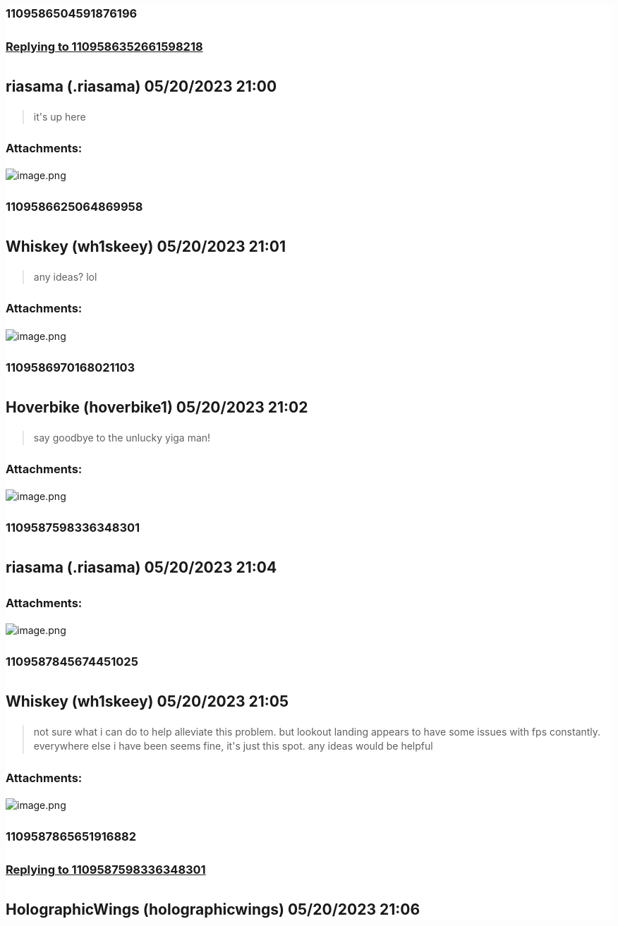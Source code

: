 ### 1109586504591876196
### [Replying to 1109586352661598218](#1109586352661598218)
## riasama (.riasama) 05/20/2023 21:00 

> it's up here
### Attachments: 
![image.png](https://yuzudiscordbackup.s3.us-west-2.amazonaws.com/files-game-mods/1109586504591876196_image.png)

### 1109586625064869958
## Whiskey (wh1skeey) 05/20/2023 21:01 

> any ideas? lol
### Attachments: 
![image.png](https://yuzudiscordbackup.s3.us-west-2.amazonaws.com/files-game-mods/1109586625064869958_image.png)

### 1109586970168021103
## Hoverbike (hoverbike1) 05/20/2023 21:02 

> say goodbye to the unlucky yiga man!
### Attachments: 
![image.png](https://yuzudiscordbackup.s3.us-west-2.amazonaws.com/files-game-mods/1109586970168021103_image.png)

### 1109587598336348301
## riasama (.riasama) 05/20/2023 21:04 

> 
### Attachments: 
![image.png](https://yuzudiscordbackup.s3.us-west-2.amazonaws.com/files-game-mods/1109587598336348301_image.png)

### 1109587845674451025
## Whiskey (wh1skeey) 05/20/2023 21:05 

> not sure what i can do to help alleviate this problem. but lookout landing appears to have some issues with fps constantly. everywhere else i have been seems fine, it's just this spot. any ideas would be helpful
### Attachments: 
![image.png](https://yuzudiscordbackup.s3.us-west-2.amazonaws.com/files-game-mods/1109587845674451025_image.png)

### 1109587865651916882
### [Replying to 1109587598336348301](#1109587598336348301)
## HolographicWings (holographicwings) 05/20/2023 21:06 
